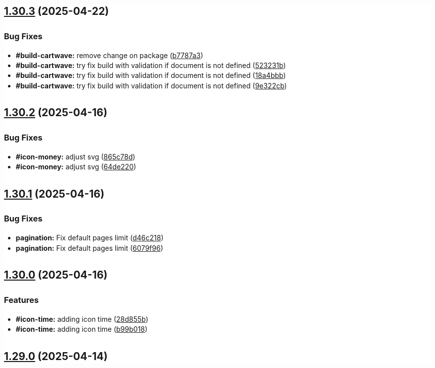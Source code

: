 ## [1.30.3](https://github.com/splitwave-br/design-system-splitwave/compare/v1.30.2...v1.30.3) (2025-04-22)


### Bug Fixes

* **#build-cartwave:** remove change on package ([b7787a3](https://github.com/splitwave-br/design-system-splitwave/commit/b7787a3a18a9e8c7ca38cfa2ec2ad4886d201395))
* **#build-cartwave:** try fix build with validation if document is not defined ([523231b](https://github.com/splitwave-br/design-system-splitwave/commit/523231b434af564d71b619d589fe8a77aed6f791))
* **#build-cartwave:** try fix build with validation if document is not defined ([18a4bbb](https://github.com/splitwave-br/design-system-splitwave/commit/18a4bbb98c462a06957bd89da4d550efdeafeebe))
* **#build-cartwave:** try fix build with validation if document is not defined ([9e322cb](https://github.com/splitwave-br/design-system-splitwave/commit/9e322cb487986aad0aff525d160da1ecb51d286d))

## [1.30.2](https://github.com/splitwave-br/design-system-splitwave/compare/v1.30.1...v1.30.2) (2025-04-16)


### Bug Fixes

* **#icon-money:** adjust svg ([865c78d](https://github.com/splitwave-br/design-system-splitwave/commit/865c78d78ee0ba3a7832077d9aba1e814af9dd0b))
* **#icon-money:** adjust svg ([64de220](https://github.com/splitwave-br/design-system-splitwave/commit/64de22065dbd3f06e85f0159ed7377870ecc133f))

## [1.30.1](https://github.com/splitwave-br/design-system-splitwave/compare/v1.30.0...v1.30.1) (2025-04-16)


### Bug Fixes

* **pagination:** Fix default pages limit ([d46c218](https://github.com/splitwave-br/design-system-splitwave/commit/d46c2182a054746a1fd8fa0c478abd113c3ae16b))
* **pagination:** Fix default pages limit ([6079f96](https://github.com/splitwave-br/design-system-splitwave/commit/6079f9637413cb3030b4d3d170f1a5b61de561cb))

## [1.30.0](https://github.com/splitwave-br/design-system-splitwave/compare/v1.29.0...v1.30.0) (2025-04-16)


### Features

* **#icon-time:** adding icon time ([28d855b](https://github.com/splitwave-br/design-system-splitwave/commit/28d855b55a0b1efddc05b22398590c4b949cac19))
* **#icon-time:** adding icon time ([b99b018](https://github.com/splitwave-br/design-system-splitwave/commit/b99b018372546aa919cf09adbdbf6e2c50907612))

## [1.29.0](https://github.com/splitwave-br/design-system-splitwave/compare/v1.28.2...v1.29.0) (2025-04-14)

